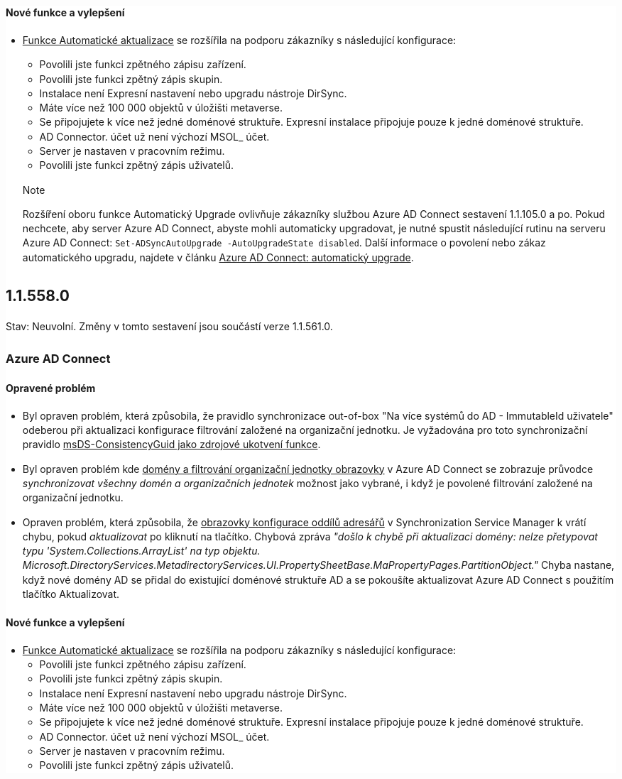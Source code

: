 #### <a name="new-features-and-improvements"></a>Nové funkce a vylepšení

* [Funkce Automatické aktualizace](active-directory-aadconnect-feature-automatic-upgrade.md) se rozšířila na podporu zákazníky s následující konfigurace:
  * Povolili jste funkci zpětného zápisu zařízení.
  * Povolili jste funkci zpětný zápis skupin.
  * Instalace není Expresní nastavení nebo upgradu nástroje DirSync.
  * Máte více než 100 000 objektů v úložišti metaverse.
  * Se připojujete k více než jedné doménové struktuře. Expresní instalace připojuje pouze k jedné doménové struktuře.
  * AD Connector. účet už není výchozí MSOL_ účet.
  * Server je nastaven v pracovním režimu.
  * Povolili jste funkci zpětný zápis uživatelů.
  
  >[!NOTE]
  >Rozšíření oboru funkce Automatický Upgrade ovlivňuje zákazníky službou Azure AD Connect sestavení 1.1.105.0 a po. Pokud nechcete, aby server Azure AD Connect, abyste mohli automaticky upgradovat, je nutné spustit následující rutinu na serveru Azure AD Connect: `Set-ADSyncAutoUpgrade -AutoUpgradeState disabled`. Další informace o povolení nebo zákaz automatického upgradu, najdete v článku [Azure AD Connect: automatický upgrade](active-directory-aadconnect-feature-automatic-upgrade.md).

## <a name="115580"></a>1.1.558.0
Stav: Neuvolní. Změny v tomto sestavení jsou součástí verze 1.1.561.0.

### <a name="azure-ad-connect"></a>Azure AD Connect

#### <a name="fixed-issue"></a>Opravené problém

* Byl opraven problém, která způsobila, že pravidlo synchronizace out-of-box "Na více systémů do AD - ImmutableId uživatele" odeberou při aktualizaci konfigurace filtrování založené na organizační jednotku. Je vyžadována pro toto synchronizační pravidlo [msDS-ConsistencyGuid jako zdrojové ukotvení funkce](active-directory-aadconnect-design-concepts.md#using-msds-consistencyguid-as-sourceanchor).

* Byl opraven problém kde [domény a filtrování organizační jednotky obrazovky](active-directory-aadconnect-get-started-custom.md#domain-and-ou-filtering) v Azure AD Connect se zobrazuje průvodce *synchronizovat všechny domén a organizačních jednotek* možnost jako vybrané, i když je povolené filtrování založené na organizační jednotku.

*   Opraven problém, která způsobila, že [obrazovky konfigurace oddílů adresářů](active-directory-aadconnectsync-configure-filtering.md#organizational-unitbased-filtering) v Synchronization Service Manager k vrátí chybu, pokud *aktualizovat* po kliknutí na tlačítko. Chybová zpráva *"došlo k chybě při aktualizaci domény: nelze přetypovat typu 'System.Collections.ArrayList' na typ objektu. Microsoft.DirectoryServices.MetadirectoryServices.UI.PropertySheetBase.MaPropertyPages.PartitionObject."* Chyba nastane, když nové domény AD se přidal do existující doménové struktuře AD a se pokoušíte aktualizovat Azure AD Connect s použitím tlačítko Aktualizovat.

#### <a name="new-features-and-improvements"></a>Nové funkce a vylepšení

* [Funkce Automatické aktualizace](active-directory-aadconnect-feature-automatic-upgrade.md) se rozšířila na podporu zákazníky s následující konfigurace:
  * Povolili jste funkci zpětného zápisu zařízení.
  * Povolili jste funkci zpětný zápis skupin.
  * Instalace není Expresní nastavení nebo upgradu nástroje DirSync.
  * Máte více než 100 000 objektů v úložišti metaverse.
  * Se připojujete k více než jedné doménové struktuře. Expresní instalace připojuje pouze k jedné doménové struktuře.
  * AD Connector. účet už není výchozí MSOL_ účet.
  * Server je nastaven v pracovním režimu.
  * Povolili jste funkci zpětný zápis uživatelů.
  